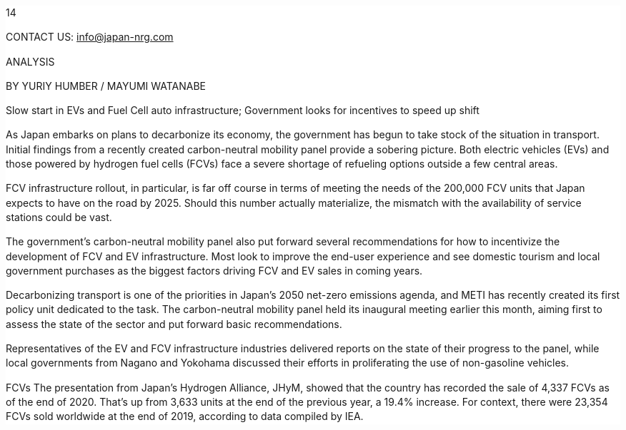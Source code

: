 


























14


CONTACT US: info@japan-nrg.com

ANALYSIS

BY YURIY HUMBER /
MAYUMI WATANABE

Slow start in EVs and Fuel Cell auto infrastructure;
Government looks for incentives to speed up shift

As Japan embarks on plans to decarbonize its economy, the government has begun
to take stock of the situation in transport. Initial findings from a recently created
carbon-neutral mobility panel provide a sobering picture. Both electric vehicles (EVs)
and those powered by hydrogen fuel cells (FCVs) face a severe shortage of refueling
options outside a few central areas.

FCV infrastructure rollout, in particular, is far off course in terms of meeting the needs
of the 200,000 FCV units that Japan expects to have on the road by 2025. Should this
number actually materialize, the mismatch with the availability of service stations could
be vast.

The government’s carbon-neutral mobility panel also put forward several
recommendations for how to incentivize the development of FCV and EV
infrastructure. Most look to improve the end-user experience and see domestic
tourism and local government purchases as the biggest factors driving FCV and EV
sales in coming years.

Decarbonizing transport is one of the priorities in Japan’s 2050 net-zero emissions
agenda, and METI has recently created its first policy unit dedicated to the task. The
carbon-neutral mobility panel held its inaugural meeting earlier this month, aiming
first to assess the state of the sector and put forward basic recommendations.

Representatives of the EV and FCV infrastructure industries delivered reports on the
state of their progress to the panel, while local governments from Nagano and
Yokohama discussed their efforts in proliferating the use of non-gasoline vehicles.

FCVs
The presentation from Japan’s Hydrogen Alliance, JHyM, showed that the country has
recorded the sale of 4,337 FCVs as of the end of 2020. That’s up from 3,633 units at
the end of the previous year, a 19.4% increase. For context, there were 23,354 FCVs
sold worldwide at the end of 2019, according to data compiled by IEA.
